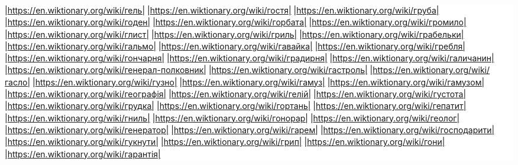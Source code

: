 |https://en.wiktionary.org/wiki/гель|
|https://en.wiktionary.org/wiki/гостя|
|https://en.wiktionary.org/wiki/груба|
|https://en.wiktionary.org/wiki/годен|
|https://en.wiktionary.org/wiki/горбата|
|https://en.wiktionary.org/wiki/громило|
|https://en.wiktionary.org/wiki/глист|
|https://en.wiktionary.org/wiki/гриль|
|https://en.wiktionary.org/wiki/грабельки|
|https://en.wiktionary.org/wiki/гальмо|
|https://en.wiktionary.org/wiki/гавайка|
|https://en.wiktionary.org/wiki/гребля|
|https://en.wiktionary.org/wiki/гончарня|
|https://en.wiktionary.org/wiki/градирня|
|https://en.wiktionary.org/wiki/галичанин|
|https://en.wiktionary.org/wiki/генерал-полковник|
|https://en.wiktionary.org/wiki/гастроль|
|https://en.wiktionary.org/wiki/гасло|
|https://en.wiktionary.org/wiki/гузно|
|https://en.wiktionary.org/wiki/гамуз|
|https://en.wiktionary.org/wiki/гамузом|
|https://en.wiktionary.org/wiki/географія|
|https://en.wiktionary.org/wiki/гелій|
|https://en.wiktionary.org/wiki/густота|
|https://en.wiktionary.org/wiki/грудка|
|https://en.wiktionary.org/wiki/гортань|
|https://en.wiktionary.org/wiki/гепатит|
|https://en.wiktionary.org/wiki/гниль|
|https://en.wiktionary.org/wiki/гонорар|
|https://en.wiktionary.org/wiki/геолог|
|https://en.wiktionary.org/wiki/генератор|
|https://en.wiktionary.org/wiki/гарем|
|https://en.wiktionary.org/wiki/господарити|
|https://en.wiktionary.org/wiki/гукнути|
|https://en.wiktionary.org/wiki/грип|
|https://en.wiktionary.org/wiki/гони|
|https://en.wiktionary.org/wiki/гарантія|
